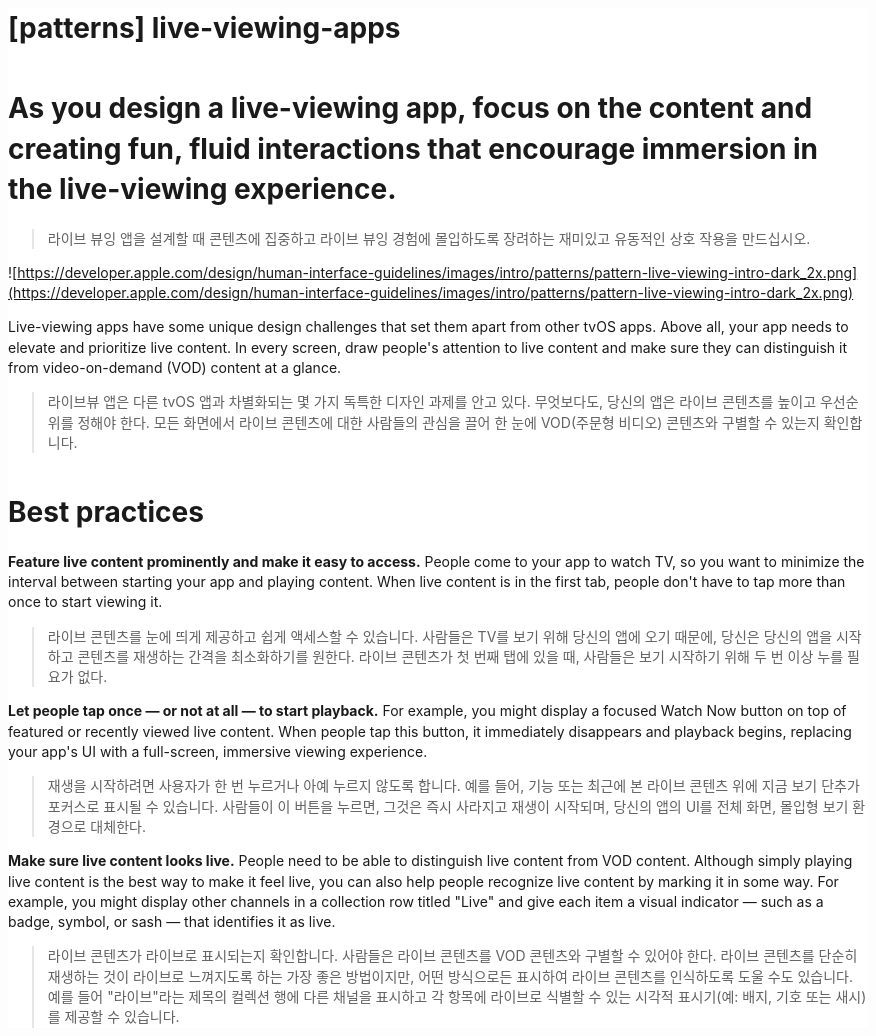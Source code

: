 # **[patterns] live-viewing-apps**

# As you design a live-viewing app, focus on the content and creating fun, fluid interactions that encourage immersion in the live-viewing experience.
> 라이브 뷰잉 앱을 설계할 때 콘텐츠에 집중하고 라이브 뷰잉 경험에 몰입하도록 장려하는 재미있고 유동적인 상호 작용을 만드십시오.
>




![https://developer.apple.com/design/human-interface-guidelines/images/intro/patterns/pattern-live-viewing-intro-dark_2x.png](https://developer.apple.com/design/human-interface-guidelines/images/intro/patterns/pattern-live-viewing-intro-dark_2x.png)

Live-viewing apps have some unique design challenges that set them apart from other tvOS apps. Above all, your app needs to elevate and prioritize live content. In every screen, draw people's attention to live content and make sure they can distinguish it from video-on-demand (VOD) content at a glance.
> 라이브뷰 앱은 다른 tvOS 앱과 차별화되는 몇 가지 독특한 디자인 과제를 안고 있다. 무엇보다도, 당신의 앱은 라이브 콘텐츠를 높이고 우선순위를 정해야 한다. 모든 화면에서 라이브 콘텐츠에 대한 사람들의 관심을 끌어 한 눈에 VOD(주문형 비디오) 콘텐츠와 구별할 수 있는지 확인합니다.
>




# **Best practices**

**Feature live content prominently and make it easy to access.** People come to your app to watch TV, so you want to minimize the interval between starting your app and playing content. When live content is in the first tab, people don't have to tap more than once to start viewing it.
> 라이브 콘텐츠를 눈에 띄게 제공하고 쉽게 액세스할 수 있습니다. 사람들은 TV를 보기 위해 당신의 앱에 오기 때문에, 당신은 당신의 앱을 시작하고 콘텐츠를 재생하는 간격을 최소화하기를 원한다. 라이브 콘텐츠가 첫 번째 탭에 있을 때, 사람들은 보기 시작하기 위해 두 번 이상 누를 필요가 없다.
>




**Let people tap once — or not at all — to start playback.** For example, you might display a focused Watch Now button on top of featured or recently viewed live content. When people tap this button, it immediately disappears and playback begins, replacing your app's UI with a full-screen, immersive viewing experience.
> 재생을 시작하려면 사용자가 한 번 누르거나 아예 누르지 않도록 합니다. 예를 들어, 기능 또는 최근에 본 라이브 콘텐츠 위에 지금 보기 단추가 포커스로 표시될 수 있습니다. 사람들이 이 버튼을 누르면, 그것은 즉시 사라지고 재생이 시작되며, 당신의 앱의 UI를 전체 화면, 몰입형 보기 환경으로 대체한다.
>




**Make sure live content looks live.** People need to be able to distinguish live content from VOD content. Although simply playing live content is the best way to make it feel live, you can also help people recognize live content by marking it in some way. For example, you might display other channels in a collection row titled "Live" and give each item a visual indicator — such as a badge, symbol, or sash — that identifies it as live.
> 라이브 콘텐츠가 라이브로 표시되는지 확인합니다. 사람들은 라이브 콘텐츠를 VOD 콘텐츠와 구별할 수 있어야 한다. 라이브 콘텐츠를 단순히 재생하는 것이 라이브로 느껴지도록 하는 가장 좋은 방법이지만, 어떤 방식으로든 표시하여 라이브 콘텐츠를 인식하도록 도울 수도 있습니다. 예를 들어 "라이브"라는 제목의 컬렉션 행에 다른 채널을 표시하고 각 항목에 라이브로 식별할 수 있는 시각적 표시기(예: 배지, 기호 또는 새시)를 제공할 수 있습니다.
>
